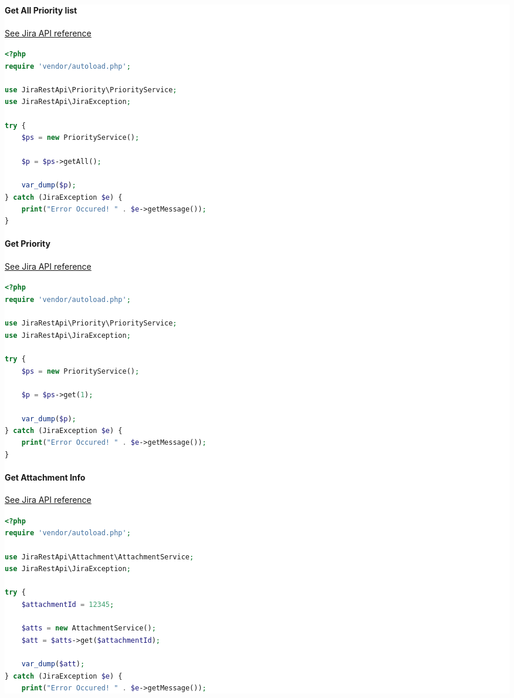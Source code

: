 #### Get All Priority list

[See Jira API reference](https://docs.atlassian.com/software/jira/docs/api/REST/latest/#api/2/priority)

```php
<?php
require 'vendor/autoload.php';

use JiraRestApi\Priority\PriorityService;
use JiraRestApi\JiraException;

try {
    $ps = new PriorityService();

    $p = $ps->getAll();
	
    var_dump($p);
} catch (JiraException $e) {
	print("Error Occured! " . $e->getMessage());
}
```

#### Get Priority

[See Jira API reference](https://docs.atlassian.com/software/jira/docs/api/REST/latest/#api/2/priority)

```php
<?php
require 'vendor/autoload.php';

use JiraRestApi\Priority\PriorityService;
use JiraRestApi\JiraException;

try {
    $ps = new PriorityService();

    $p = $ps->get(1);
	
    var_dump($p);
} catch (JiraException $e) {
	print("Error Occured! " . $e->getMessage());
}
```

#### Get Attachment Info

[See Jira API reference](https://docs.atlassian.com/software/jira/docs/api/REST/latest/#api/2/attachment-getAttachment)

```php
<?php
require 'vendor/autoload.php';

use JiraRestApi\Attachment\AttachmentService;
use JiraRestApi\JiraException;

try {
    $attachmentId = 12345;

    $atts = new AttachmentService();
    $att = $atts->get($attachmentId);

    var_dump($att);
} catch (JiraException $e) {
    print("Error Occured! " . $e->getMessage());
```